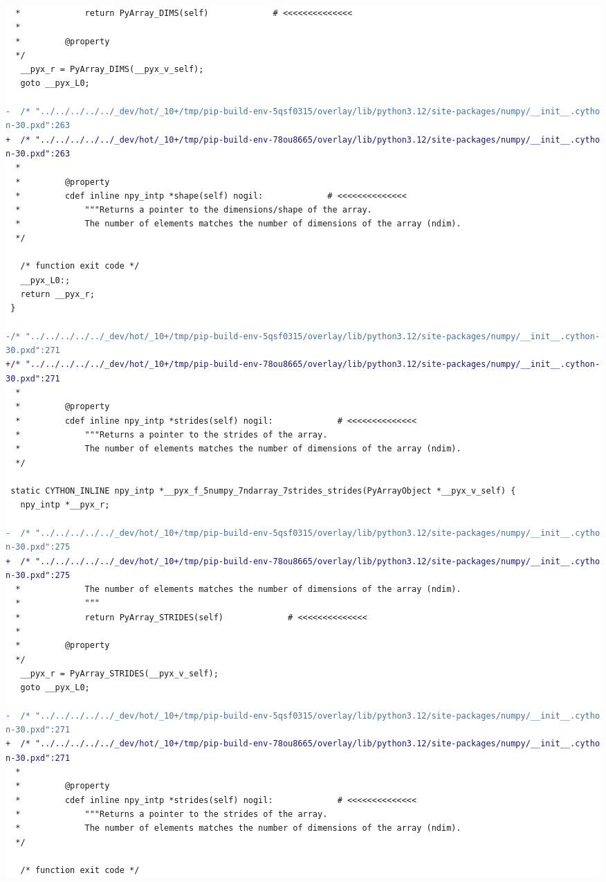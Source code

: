 ```diff
  *             return PyArray_DIMS(self)             # <<<<<<<<<<<<<<
  * 
  *         @property
  */
   __pyx_r = PyArray_DIMS(__pyx_v_self);
   goto __pyx_L0;
 
-  /* "../../../../../_dev/hot/_10+/tmp/pip-build-env-5qsf0315/overlay/lib/python3.12/site-packages/numpy/__init__.cython-30.pxd":263
+  /* "../../../../../_dev/hot/_10+/tmp/pip-build-env-78ou8665/overlay/lib/python3.12/site-packages/numpy/__init__.cython-30.pxd":263
  * 
  *         @property
  *         cdef inline npy_intp *shape(self) nogil:             # <<<<<<<<<<<<<<
  *             """Returns a pointer to the dimensions/shape of the array.
  *             The number of elements matches the number of dimensions of the array (ndim).
  */
 
   /* function exit code */
   __pyx_L0:;
   return __pyx_r;
 }
 
-/* "../../../../../_dev/hot/_10+/tmp/pip-build-env-5qsf0315/overlay/lib/python3.12/site-packages/numpy/__init__.cython-30.pxd":271
+/* "../../../../../_dev/hot/_10+/tmp/pip-build-env-78ou8665/overlay/lib/python3.12/site-packages/numpy/__init__.cython-30.pxd":271
  * 
  *         @property
  *         cdef inline npy_intp *strides(self) nogil:             # <<<<<<<<<<<<<<
  *             """Returns a pointer to the strides of the array.
  *             The number of elements matches the number of dimensions of the array (ndim).
  */
 
 static CYTHON_INLINE npy_intp *__pyx_f_5numpy_7ndarray_7strides_strides(PyArrayObject *__pyx_v_self) {
   npy_intp *__pyx_r;
 
-  /* "../../../../../_dev/hot/_10+/tmp/pip-build-env-5qsf0315/overlay/lib/python3.12/site-packages/numpy/__init__.cython-30.pxd":275
+  /* "../../../../../_dev/hot/_10+/tmp/pip-build-env-78ou8665/overlay/lib/python3.12/site-packages/numpy/__init__.cython-30.pxd":275
  *             The number of elements matches the number of dimensions of the array (ndim).
  *             """
  *             return PyArray_STRIDES(self)             # <<<<<<<<<<<<<<
  * 
  *         @property
  */
   __pyx_r = PyArray_STRIDES(__pyx_v_self);
   goto __pyx_L0;
 
-  /* "../../../../../_dev/hot/_10+/tmp/pip-build-env-5qsf0315/overlay/lib/python3.12/site-packages/numpy/__init__.cython-30.pxd":271
+  /* "../../../../../_dev/hot/_10+/tmp/pip-build-env-78ou8665/overlay/lib/python3.12/site-packages/numpy/__init__.cython-30.pxd":271
  * 
  *         @property
  *         cdef inline npy_intp *strides(self) nogil:             # <<<<<<<<<<<<<<
  *             """Returns a pointer to the strides of the array.
  *             The number of elements matches the number of dimensions of the array (ndim).
  */
 
   /* function exit code */
```
